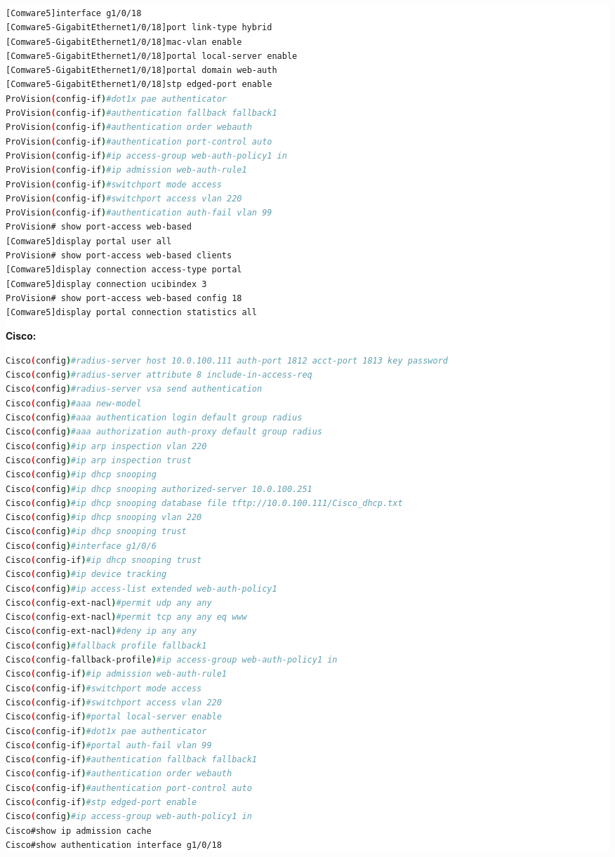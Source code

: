 ```bash
[Comware5]interface g1/0/18
[Comware5-GigabitEthernet1/0/18]port link-type hybrid
[Comware5-GigabitEthernet1/0/18]mac-vlan enable
[Comware5-GigabitEthernet1/0/18]portal local-server enable
[Comware5-GigabitEthernet1/0/18]portal domain web-auth
[Comware5-GigabitEthernet1/0/18]stp edged-port enable
ProVision(config-if)#dot1x pae authenticator
ProVision(config-if)#authentication fallback fallback1
ProVision(config-if)#authentication order webauth
ProVision(config-if)#authentication port-control auto
ProVision(config-if)#ip access-group web-auth-policy1 in
ProVision(config-if)#ip admission web-auth-rule1
ProVision(config-if)#switchport mode access
ProVision(config-if)#switchport access vlan 220
ProVision(config-if)#authentication auth-fail vlan 99
ProVision# show port-access web-based
[Comware5]display portal user all
ProVision# show port-access web-based clients
[Comware5]display connection access-type portal
[Comware5]display connection ucibindex 3
ProVision# show port-access web-based config 18
[Comware5]display portal connection statistics all
```

**Cisco:**

```bash
Cisco(config)#radius-server host 10.0.100.111 auth-port 1812 acct-port 1813 key password
Cisco(config)#radius-server attribute 8 include-in-access-req
Cisco(config)#radius-server vsa send authentication
Cisco(config)#aaa new-model
Cisco(config)#aaa authentication login default group radius
Cisco(config)#aaa authorization auth-proxy default group radius
Cisco(config)#ip arp inspection vlan 220
Cisco(config)#ip arp inspection trust
Cisco(config)#ip dhcp snooping
Cisco(config)#ip dhcp snooping authorized-server 10.0.100.251
Cisco(config)#ip dhcp snooping database file tftp://10.0.100.111/Cisco_dhcp.txt
Cisco(config)#ip dhcp snooping vlan 220
Cisco(config)#ip dhcp snooping trust
Cisco(config)#interface g1/0/6
Cisco(config-if)#ip dhcp snooping trust
Cisco(config)#ip device tracking
Cisco(config)#ip access-list extended web-auth-policy1
Cisco(config-ext-nacl)#permit udp any any
Cisco(config-ext-nacl)#permit tcp any any eq www
Cisco(config-ext-nacl)#deny ip any any
Cisco(config)#fallback profile fallback1
Cisco(config-fallback-profile)#ip access-group web-auth-policy1 in
Cisco(config-if)#ip admission web-auth-rule1
Cisco(config-if)#switchport mode access
Cisco(config-if)#switchport access vlan 220
Cisco(config-if)#portal local-server enable
Cisco(config-if)#dot1x pae authenticator
Cisco(config-if)#portal auth-fail vlan 99
Cisco(config-if)#authentication fallback fallback1
Cisco(config-if)#authentication order webauth
Cisco(config-if)#authentication port-control auto
Cisco(config-if)#stp edged-port enable
Cisco(config)#ip access-group web-auth-policy1 in
Cisco#show ip admission cache
Cisco#show authentication interface g1/0/18
```
